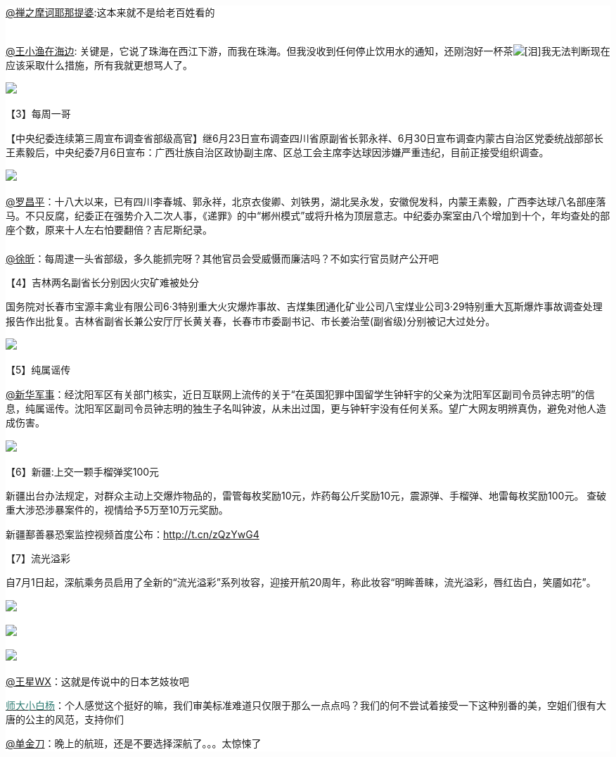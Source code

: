 <a href="http://weibo.com/n/%E7%A6%85%E4%B9%8B%E6%91%A9%E8%AF%83%E8%80%B6%E9%82%A3%E6%8F%90%E5%A9%86" usercard="name=禅之摩诃耶那提婆">@禅之摩诃耶那提婆</a>:这本来就不是给老百姓看的</div>
<div class="WB_info">&#160;</div>
<div class="WB_info">
<a href="http://weibo.com/n/%E7%8E%8B%E5%B0%8F%E6%B8%94%E5%9C%A8%E6%B5%B7%E8%BE%B9" usercard="name=王小渔在海边">@王小渔在海边</a>: 关键是，它说了珠海在西江下游，而我在珠海。但我没收到任何停止饮用水的通知，还刚泡好一杯茶<img title="[泪]" alt="[泪]" src="http://img.t.sinajs.cn/t4/appstyle/expression/ext/normal/9d/sada_org.gif" type="face">我无法判断现在应该采取什么措施，所有我就更想骂人了。</div>
<p><img style="BORDER-BOTTOM-COLOR: #000000; BORDER-TOP-COLOR: #000000; BORDER-RIGHT-COLOR: #000000; BORDER-LEFT-COLOR: #000000" border="0" src="http://ptimg.org:88/dapenti/CZyleCkQ/XTsA3.jpg"></p>
<p>【3】每周一哥</p>
<div class="WB_info">【中央纪委连续第三周宣布调查省部级高官】继6月23日宣布调查四川省原副省长郭永祥、6月30日宣布调查内蒙古自治区党委统战部部长王素毅后，中央纪委7月6日宣布：广西壮族自治区政协副主席、区总工会主席李达球因涉嫌严重违纪，目前正接受组织调查。</div>
<p><img style="BORDER-BOTTOM-COLOR: #000000; BORDER-TOP-COLOR: #000000; BORDER-RIGHT-COLOR: #000000; BORDER-LEFT-COLOR: #000000" border="0" src="http://ptimg.org:88/dapenti/CZxZMlZv/CiDdQ.jpg"></p>
<div class="WB_info">
<a class="WB_name S_func3" title="罗昌平" href="http://weibo.com/luochangping" node-type="feed_list_originNick" usercard="id=1646068663" nick-name="罗昌平">@罗昌平</a><a href="http://verified.weibo.com/verify" target="_blank"><i class="W_ico16 approve" title="新浪个人认证 "></i></a>：十八大以来，已有四川李春城、郭永祥，北京衣俊卿、刘铁男，湖北吴永发，安徽倪发科，内蒙王素毅，广西李达球八名部座落马。不只反腐，纪委正在强势介入二次人事，《递罪》的中“郴州模式”或将升格为顶层意志。中纪委办案室由八个增加到十个，年均查处的部座个数，原来十人左右怕要翻倍？吉尼斯纪录。</div>
<div class="WB_info">&#160;</div>
<div class="WB_info">
<a class="WB_name S_func3" title="徐昕" href="http://weibo.com/poetjustice" node-type="feed_list_originNick" usercard="id=1701401324" nick-name="徐昕">@徐昕</a><a href="http://verified.weibo.com/verify" target="_blank"><i class="W_ico16 approve" title="新浪个人认证 "></i></a><a title="微博会员" href="http://vip.weibo.com/personal?from=main" target="_blank" action-type="ignore_list"><i class="W_ico16 ico_member"></i></a>：每周逮一头省部级，多久能抓完呀？其他官员会受威慑而廉洁吗？不如实行官员财产公开吧</div>
<p>【4】吉林两名副省长分别因火灾矿难被处分</p>
<p>国务院对长春市宝源丰禽业有限公司6·3特别重大火灾爆炸事故、吉煤集团通化矿业公司八宝煤业公司3·29特别重大瓦斯爆炸事故调查处理报告作出批复。吉林省副省长兼公安厅厅长黄关春，长春市市委副书记、市长姜治莹(副省级)分别被记大过处分。</p>
<p><img style="BORDER-BOTTOM-COLOR: #000000; BORDER-TOP-COLOR: #000000; BORDER-RIGHT-COLOR: #000000; BORDER-LEFT-COLOR: #000000" border="0" src="http://ptimg.org:88/dapenti/CZyryuKy/arNsY.jpg"></p>
<p>【5】纯属谣传</p>
<div class="WB_info">
<a class="WB_name S_func3" title="新华军事" href="http://weibo.com/xinhuamil" node-type="feed_list_originNick" usercard="id=2273307137" nick-name="新华军事">@新华军事</a><a href="http://verified.weibo.com/verify" target="_blank"><i class="W_ico16 approve_co" title="新浪机构认证"></i></a>：经沈阳军区有关部门核实，近日互联网上流传的关于“在英国犯罪中国留学生钟轩宇的父亲为沈阳军区副司令员钟志明”的信息，纯属谣传。沈阳军区副司令员钟志明的独生子名叫钟波，从未出过国，更与钟轩宇没有任何关系。望广大网友明辨真伪，避免对他人造成伤害。</div>
<p><img style="BORDER-BOTTOM-COLOR: #000000; BORDER-TOP-COLOR: #000000; BORDER-RIGHT-COLOR: #000000; BORDER-LEFT-COLOR: #000000" border="0" src="http://ptimg.org:88/dapenti/CZyNXM99/lreuv.jpg"></p>
<p>【6】新疆:上交一颗手榴弹奖100元</p>
<p>新疆出台办法规定，对群众主动上交爆炸物品的，雷管每枚奖励10元，炸药每公斤奖励10元，震源弹、手榴弹、地雷每枚奖励100元。 查破重大涉恐涉暴案件的，视情给予5万至10万元奖励。</p>
<p>新疆鄯善暴恐案监控视频首度公布：<a href="http://t.cn/zQzYwG4">http://t.cn/zQzYwG4</a></p>
<p>
</p>
<div>
<object id="sinaplayer" width="480" height="370"><param name="allowScriptAccess" value="always">
<embed pluginspage="http://www.macromedia.com/go/getflashplayer" src="http://you.video.sina.com.cn/api/sinawebApi/outplayrefer.php/vid=109038347_1_bkOxSyFpXTaP+Eh0HTWxve0D+PcXuvDoj2iyuFujLA9PE1Xaap2Za90E6CrSB9khqDIcOMFhLvMnwVh0PKdZ/s.swf" type="application/x-shockwave-flash" name="sinaplayer" allowfullscreen="true" allowscriptaccess="always" width="480" height="370"></embed></object>
</div>
<p></p>
<p>【7】流光溢彩</p>
<p>自7月1日起，深航乘务员启用了全新的“流光溢彩”系列妆容，迎接开航20周年，称此妆容“明眸善睐，流光溢彩，唇红齿白，笑靥如花”。</p>
<p><img style="BORDER-BOTTOM-COLOR: #000000; BORDER-TOP-COLOR: #000000; BORDER-RIGHT-COLOR: #000000; BORDER-LEFT-COLOR: #000000" border="0" src="http://ptimg.org:88/dapenti/CZycxGGe/Q2ZKb.jpg"></p>
<p><img style="BORDER-BOTTOM-COLOR: #000000; BORDER-TOP-COLOR: #000000; BORDER-RIGHT-COLOR: #000000; BORDER-LEFT-COLOR: #000000" border="0" src="http://ptimg.org:88/dapenti/CZycBVoL/WHe0z.jpg"></p>
<p><img style="BORDER-BOTTOM-COLOR: #000000; BORDER-TOP-COLOR: #000000; BORDER-RIGHT-COLOR: #000000; BORDER-LEFT-COLOR: #000000" border="0" src="http://ptimg.org:88/dapenti/CZycCi4l/Ot5Fv.jpg"></p>
<p><a href="http://weibo.com/n/%E7%8E%8B%E6%98%9FWX" usercard="name=王星WX" extra-data="type=atname" render="ext">@王星WX</a>：这就是传说中的日本艺妓妆吧</p>
<p><a title="师大小白杨" href="http://weibo.com/2374538913" usercard="id=2374538913"><font color="#307d74">师大小白杨</font></a>：个人感觉这个挺好的嘛，我们审美标准难道只仅限于那么一点点吗？我们的何不尝试着接受一下这种别番的美，空姐们很有大唐的公主的风范，支持你们</p>
<p><a href="http://weibo.com/n/%E5%8D%95%E9%87%91%E5%88%80" usercard="name=单金刀" extra-data="type=atname" render="ext">@单金刀</a>：晚上的航班，还是不要选择深航了。。。太惊悚了</p>